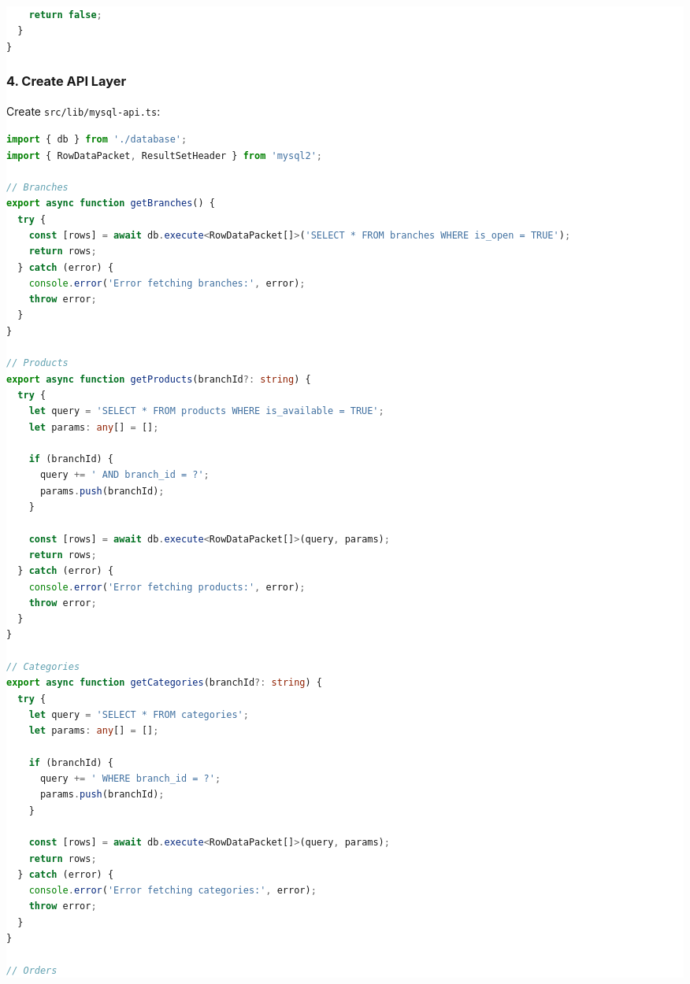 ```typescript
    return false;
  }
}
```

### 4. Create API Layer

Create `src/lib/mysql-api.ts`:
```typescript
import { db } from './database';
import { RowDataPacket, ResultSetHeader } from 'mysql2';

// Branches
export async function getBranches() {
  try {
    const [rows] = await db.execute<RowDataPacket[]>('SELECT * FROM branches WHERE is_open = TRUE');
    return rows;
  } catch (error) {
    console.error('Error fetching branches:', error);
    throw error;
  }
}

// Products
export async function getProducts(branchId?: string) {
  try {
    let query = 'SELECT * FROM products WHERE is_available = TRUE';
    let params: any[] = [];
    
    if (branchId) {
      query += ' AND branch_id = ?';
      params.push(branchId);
    }
    
    const [rows] = await db.execute<RowDataPacket[]>(query, params);
    return rows;
  } catch (error) {
    console.error('Error fetching products:', error);
    throw error;
  }
}

// Categories
export async function getCategories(branchId?: string) {
  try {
    let query = 'SELECT * FROM categories';
    let params: any[] = [];
    
    if (branchId) {
      query += ' WHERE branch_id = ?';
      params.push(branchId);
    }
    
    const [rows] = await db.execute<RowDataPacket[]>(query, params);
    return rows;
  } catch (error) {
    console.error('Error fetching categories:', error);
    throw error;
  }
}

// Orders
```
